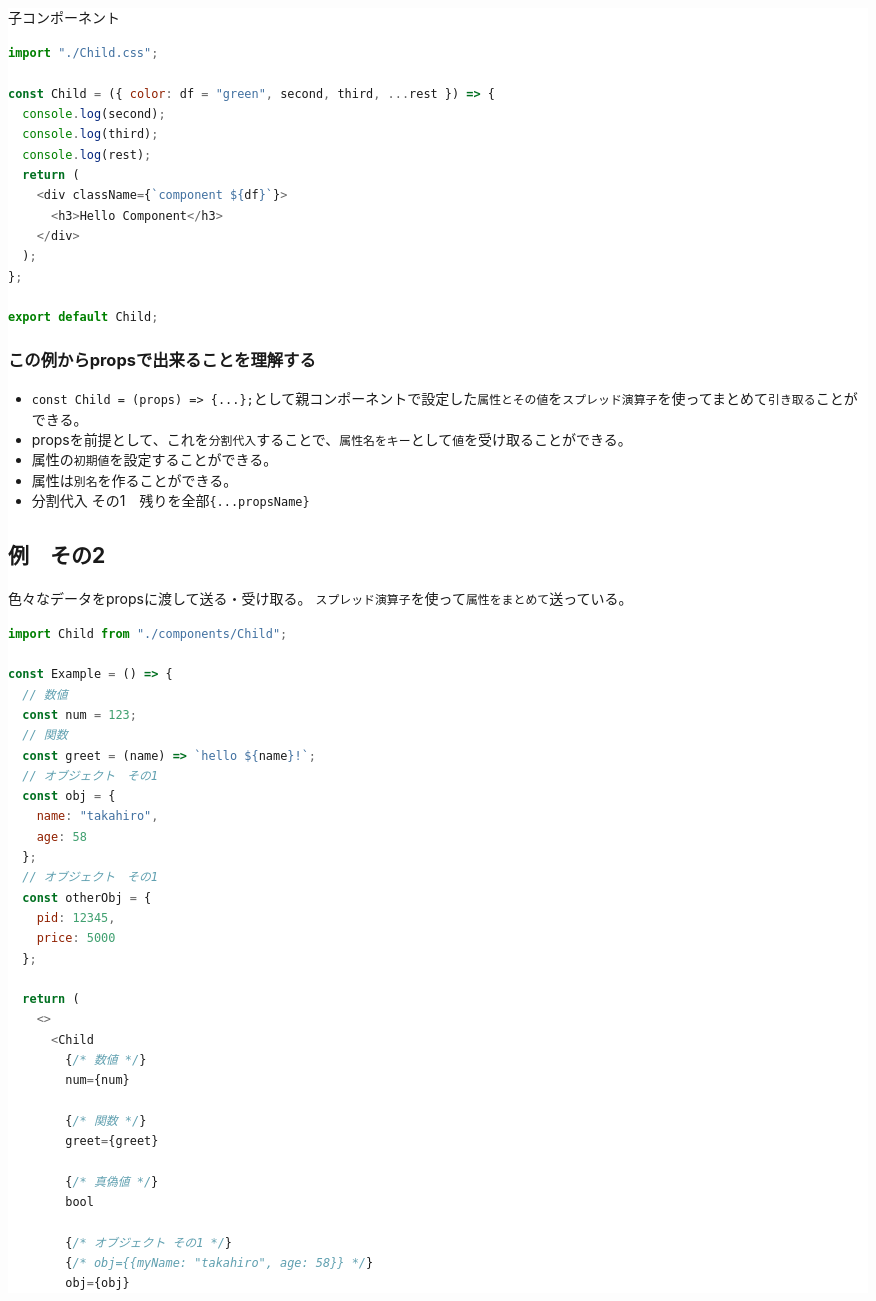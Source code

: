 子コンポーネント
```js
import "./Child.css";

const Child = ({ color: df = "green", second, third, ...rest }) => {
  console.log(second);
  console.log(third);
  console.log(rest);
  return (
    <div className={`component ${df}`}>
      <h3>Hello Component</h3>
    </div>
  );
};

export default Child;
```

### この例からpropsで出来ることを理解する

* `const Child = (props) => {...};`として親コンポーネントで設定した`属性とその値`を`スプレッド演算子`を使ってまとめて`引き取る`ことができる。
* propsを前提として、これを`分割代入`することで、`属性名をキー`として`値`を受け取ることができる。
* 属性の`初期値`を設定することができる。
* 属性は`別名`を作ることができる。
* 分割代入 その1　残りを全部`{...propsName}`

## 例　その2

色々なデータをpropsに渡して送る・受け取る。
`スプレッド演算子`を使って`属性をまとめて`送っている。

``` js
import Child from "./components/Child";

const Example = () => {
  // 数値
  const num = 123;
  // 関数
  const greet = (name) => `hello ${name}!`;
  // オブジェクト　その1
  const obj = {
    name: "takahiro",
    age: 58
  };
  // オブジェクト　その1
  const otherObj = {
    pid: 12345,
    price: 5000
  };

  return (
    <>
      <Child 
        {/* 数値 */}
        num={num}

        {/* 関数 */}
        greet={greet}

        {/* 真偽値 */}
        bool

        {/* オブジェクト その1 */}
        {/* obj={{myName: "takahiro", age: 58}} */}
        obj={obj}
```